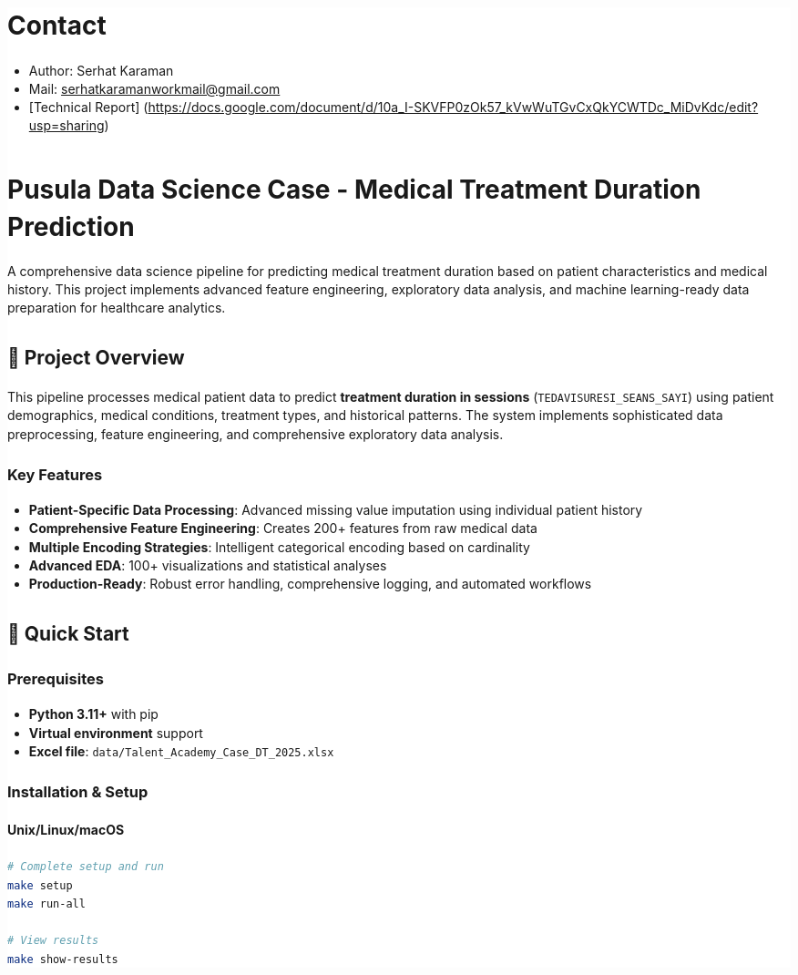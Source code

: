 # Contact
- Author: Serhat Karaman
- Mail: serhatkaramanworkmail@gmail.com
- [Technical Report] (https://docs.google.com/document/d/10a_I-SKVFP0zOk57_kVwWuTGvCxQkYCWTDc_MiDvKdc/edit?usp=sharing)

# Pusula Data Science Case - Medical Treatment Duration Prediction

A comprehensive data science pipeline for predicting medical treatment duration based on patient characteristics and medical history. This project implements advanced feature engineering, exploratory data analysis, and machine learning-ready data preparation for healthcare analytics.

## 🎯 Project Overview

This pipeline processes medical patient data to predict **treatment duration in sessions** (`TEDAVISURESI_SEANS_SAYI`) using patient demographics, medical conditions, treatment types, and historical patterns. The system implements sophisticated data preprocessing, feature engineering, and comprehensive exploratory data analysis.

### Key Features

- **Patient-Specific Data Processing**: Advanced missing value imputation using individual patient history
- **Comprehensive Feature Engineering**: Creates 200+ features from raw medical data
- **Multiple Encoding Strategies**: Intelligent categorical encoding based on cardinality
- **Advanced EDA**: 100+ visualizations and statistical analyses
- **Production-Ready**: Robust error handling, comprehensive logging, and automated workflows

## 🚀 Quick Start

### Prerequisites

- **Python 3.11+** with pip
- **Virtual environment** support
- **Excel file**: `data/Talent_Academy_Case_DT_2025.xlsx`

### Installation & Setup

#### Unix/Linux/macOS
```bash
# Complete setup and run
make setup
make run-all

# View results
make show-results
```
